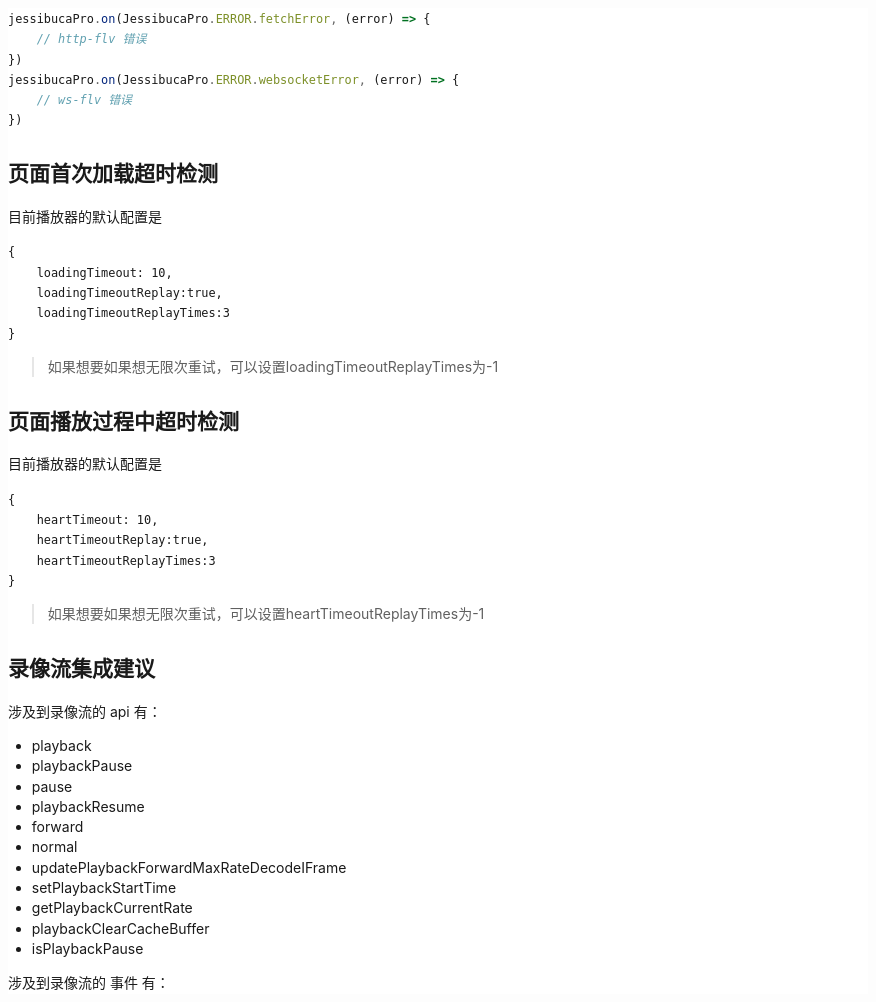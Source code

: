 ```js
jessibucaPro.on(JessibucaPro.ERROR.fetchError, (error) => {
    // http-flv 错误
})
jessibucaPro.on(JessibucaPro.ERROR.websocketError, (error) => {
    // ws-flv 错误
})
```

## 页面首次加载超时检测

目前播放器的默认配置是

```
{
    loadingTimeout: 10,
    loadingTimeoutReplay:true,
    loadingTimeoutReplayTimes:3
}
```

> 如果想要如果想无限次重试，可以设置loadingTimeoutReplayTimes为-1

## 页面播放过程中超时检测

目前播放器的默认配置是

```
{
    heartTimeout: 10,
    heartTimeoutReplay:true,
    heartTimeoutReplayTimes:3
}
```

> 如果想要如果想无限次重试，可以设置heartTimeoutReplayTimes为-1

## 录像流集成建议

涉及到录像流的 api 有：

- playback
- playbackPause
- pause
- playbackResume
- forward
- normal
- updatePlaybackForwardMaxRateDecodeIFrame
- setPlaybackStartTime
- getPlaybackCurrentRate
- playbackClearCacheBuffer
- isPlaybackPause

涉及到录像流的 事件 有：
